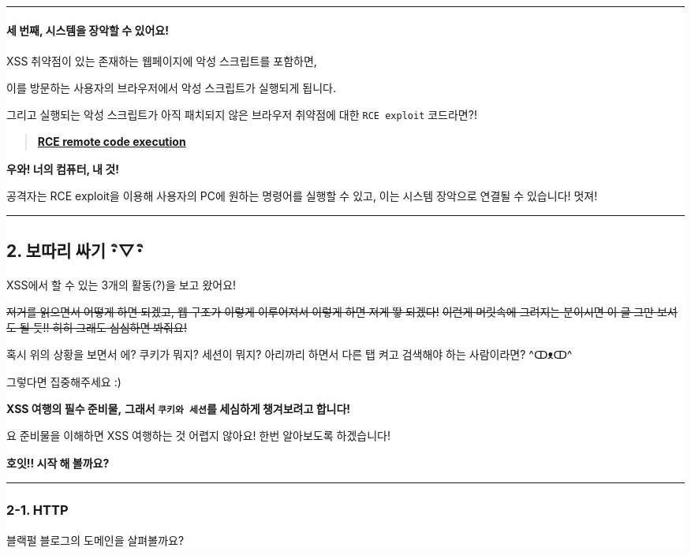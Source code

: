 ------



#### **세 번째**, 시스템을 장악할 수 있어요!

XSS 취약점이 있는 존재하는 웹페이지에 악성 스크립트를 포함하면,

이를 방문하는 사용자의 브라우저에서 악성 스크립트가 실행되게 됩니다.

그리고 실행되는 악성 스크립트가 아직 패치되지 않은 브라우저 취약점에 대한 `RCE exploit` 코드라면?!



> **[RCE remote code execution](https://ko.wikipedia.org/wiki/임의_코드_실행)**



**우와! 너의 컴퓨터, 내 것!**



공격자는 RCE exploit을 이용해 사용자의 PC에 원하는 명령어를 실행할 수 있고,
이는 시스템 장악으로 연결될 수 있습니다! 멋져!



------



## 2. 보따리 싸기 ･ิ▽･ิ 



XSS에서 할 수 있는 3개의 활동(?)을 보고 왔어요!


~~저거를 읽으면서 어떻게 하면 되겠고, 웹 구조가 이렇게 이루어져서 이렇게 하면 저게 뙇 되겠다!~~
~~이런게 머릿속에 그려지는 분이시면 이 글 그만 보셔도 될 듯!! 히히 그래도 심심하면 봐줘요!~~



혹시 위의 상황을 보면서 에? 쿠키가 뭐지? 세션이 뭐지? 아리까리 하면서 다른 탭 켜고 검색해야 하는 사람이라면? ^ↀᴥↀ^



그렇다면 집중해주세요 :)

**XSS 여행의 필수 준비물,**
**그래서 `쿠키와 세션`를 세심하게 챙겨보려고 합니다!**

요 준비물을 이해하면 XSS 여행하는 것 어렵지 않아요! 한번 알아보도록 하겠습니다!



**호잇!! 시작 해 볼까요?**



------



### 2-1. HTTP

블랙펄 블로그의 도메인을 살펴볼까요?

